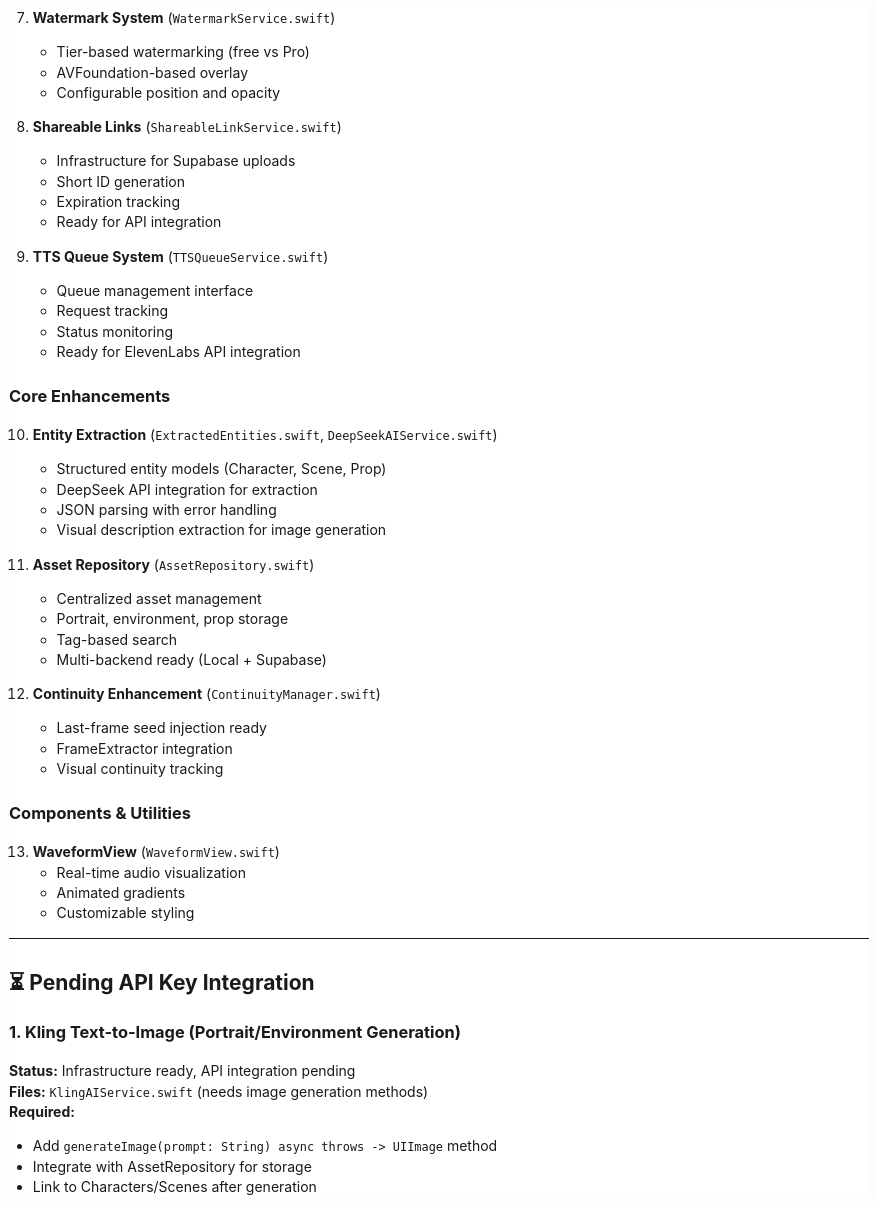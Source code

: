 7. **Watermark System** (`WatermarkService.swift`)
   - Tier-based watermarking (free vs Pro)
   - AVFoundation-based overlay
   - Configurable position and opacity

8. **Shareable Links** (`ShareableLinkService.swift`)
   - Infrastructure for Supabase uploads
   - Short ID generation
   - Expiration tracking
   - Ready for API integration

9. **TTS Queue System** (`TTSQueueService.swift`)
   - Queue management interface
   - Request tracking
   - Status monitoring
   - Ready for ElevenLabs API integration

### Core Enhancements
10. **Entity Extraction** (`ExtractedEntities.swift`, `DeepSeekAIService.swift`)
    - Structured entity models (Character, Scene, Prop)
    - DeepSeek API integration for extraction
    - JSON parsing with error handling
    - Visual description extraction for image generation

11. **Asset Repository** (`AssetRepository.swift`)
    - Centralized asset management
    - Portrait, environment, prop storage
    - Tag-based search
    - Multi-backend ready (Local + Supabase)

12. **Continuity Enhancement** (`ContinuityManager.swift`)
    - Last-frame seed injection ready
    - FrameExtractor integration
    - Visual continuity tracking

### Components & Utilities
13. **WaveformView** (`WaveformView.swift`)
    - Real-time audio visualization
    - Animated gradients
    - Customizable styling

---

## ⏳ Pending API Key Integration

### 1. Kling Text-to-Image (Portrait/Environment Generation)
**Status:** Infrastructure ready, API integration pending  
**Files:** `KlingAIService.swift` (needs image generation methods)  
**Required:**
- Add `generateImage(prompt: String) async throws -> UIImage` method
- Integrate with AssetRepository for storage
- Link to Characters/Scenes after generation
